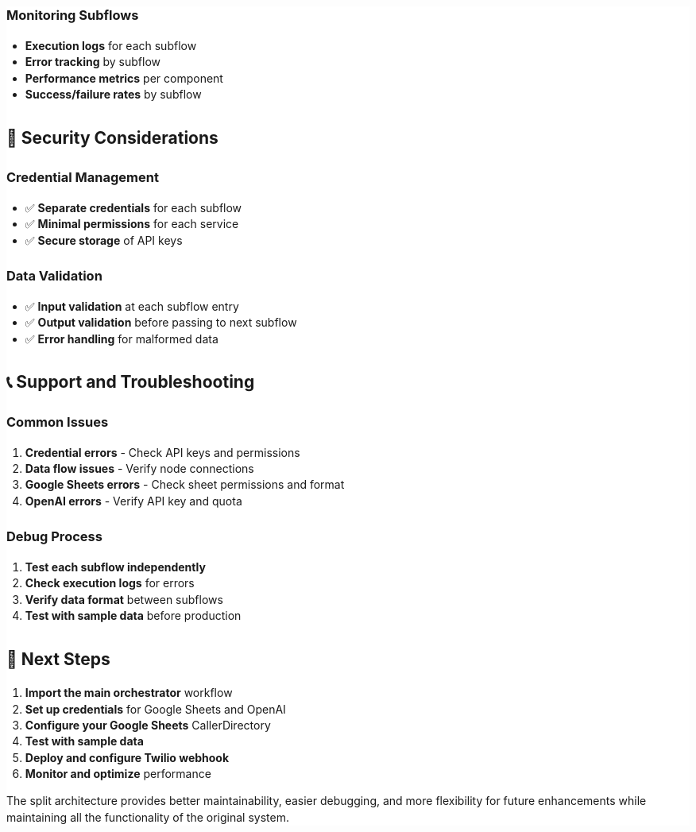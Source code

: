 ### **Monitoring Subflows**
- **Execution logs** for each subflow
- **Error tracking** by subflow
- **Performance metrics** per component
- **Success/failure rates** by subflow

## 🔐 Security Considerations

### **Credential Management**
- ✅ **Separate credentials** for each subflow
- ✅ **Minimal permissions** for each service
- ✅ **Secure storage** of API keys

### **Data Validation**
- ✅ **Input validation** at each subflow entry
- ✅ **Output validation** before passing to next subflow
- ✅ **Error handling** for malformed data

## 📞 Support and Troubleshooting

### **Common Issues**
1. **Credential errors** - Check API keys and permissions
2. **Data flow issues** - Verify node connections
3. **Google Sheets errors** - Check sheet permissions and format
4. **OpenAI errors** - Verify API key and quota

### **Debug Process**
1. **Test each subflow independently**
2. **Check execution logs** for errors
3. **Verify data format** between subflows
4. **Test with sample data** before production

## 🎯 Next Steps

1. **Import the main orchestrator** workflow
2. **Set up credentials** for Google Sheets and OpenAI
3. **Configure your Google Sheets** CallerDirectory
4. **Test with sample data**
5. **Deploy and configure Twilio webhook**
6. **Monitor and optimize** performance

The split architecture provides better maintainability, easier debugging, and more flexibility for future enhancements while maintaining all the functionality of the original system. 